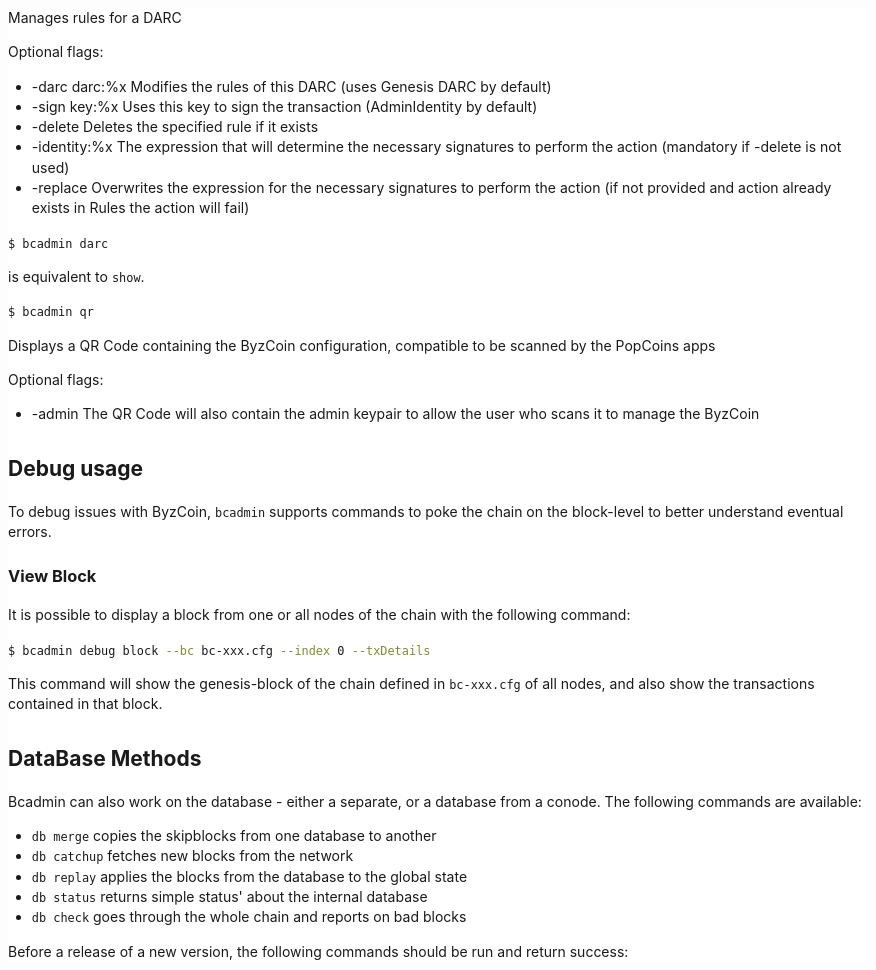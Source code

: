 Manages rules for a DARC

Optional flags:
 * -darc darc:%x             Modifies the rules of this DARC (uses Genesis DARC by default)
 * -sign key:%x              Uses this key to sign the transaction (AdminIdentity by default)
 * -delete                   Deletes the specified rule if it exists
 * -identity:%x              The expression that will determine the necessary signatures to perform the action (mandatory if -delete is not used)
 * -replace                  Overwrites the expression for the necessary signatures to perform the action (if not provided and action already exists in Rules the action will fail)

 ```
 $ bcadmin darc
 ```

 is equivalent to `show`.

 ```
 $ bcadmin qr
 ```

Displays a QR Code containing the ByzCoin configuration, compatible to be scanned by the PopCoins apps

Optional flags:
 * -admin   The QR Code will also contain the admin keypair to allow the user who scans it to manage the ByzCoin

## Debug usage

To debug issues with ByzCoin, `bcadmin` supports commands to poke the chain
on the block-level to better understand eventual errors.

### View Block

It is possible to display a block from one or all nodes of the chain with the
 following command:

```bash
$ bcadmin debug block --bc bc-xxx.cfg --index 0 --txDetails
```

This command will show the genesis-block of the chain defined in `bc-xxx.cfg`
 of all nodes, and also show the transactions contained in that block.

## DataBase Methods

Bcadmin can also work on the database - either a separate, or a database from
 a conode. The following commands are available:

- `db merge` copies the skipblocks from one database to another
- `db catchup` fetches new blocks from the network
- `db replay` applies the blocks from the database to the global state
- `db status` returns simple status' about the internal database
- `db check` goes through the whole chain and reports on bad blocks

Before a release of a new version, the following commands should be run
and return success:

